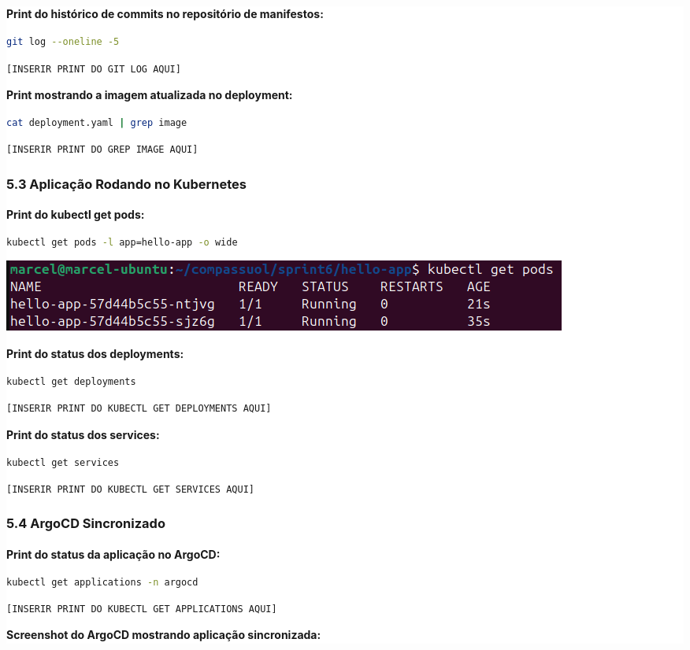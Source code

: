 **Print do histórico de commits no repositório de manifestos:**
```bash
git log --oneline -5
```
```
[INSERIR PRINT DO GIT LOG AQUI]
```

**Print mostrando a imagem atualizada no deployment:**
```bash
cat deployment.yaml | grep image
```
```
[INSERIR PRINT DO GREP IMAGE AQUI]
```

### 5.3 Aplicação Rodando no Kubernetes

**Print do kubectl get pods:**
```bash
kubectl get pods -l app=hello-app -o wide
```

![Get pods](images/get_pods.png)


**Print do status dos deployments:**
```bash
kubectl get deployments
```
```
[INSERIR PRINT DO KUBECTL GET DEPLOYMENTS AQUI]
```

**Print do status dos services:**
```bash
kubectl get services
```
```
[INSERIR PRINT DO KUBECTL GET SERVICES AQUI]
```

### 5.4 ArgoCD Sincronizado

**Print do status da aplicação no ArgoCD:**
```bash
kubectl get applications -n argocd
```
```
[INSERIR PRINT DO KUBECTL GET APPLICATIONS AQUI]
```

**Screenshot do ArgoCD mostrando aplicação sincronizada:**
